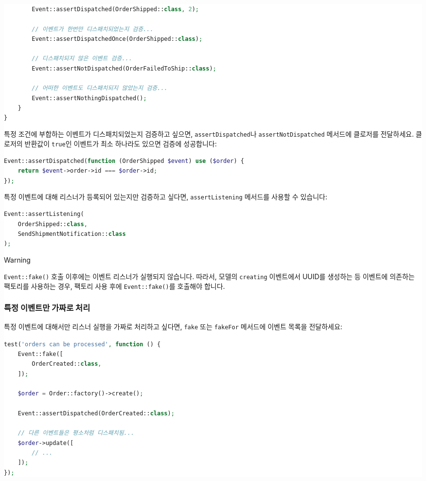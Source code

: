 ```php tab=PHPUnit
        Event::assertDispatched(OrderShipped::class, 2);

        // 이벤트가 한번만 디스패치되었는지 검증...
        Event::assertDispatchedOnce(OrderShipped::class);

        // 디스패치되지 않은 이벤트 검증...
        Event::assertNotDispatched(OrderFailedToShip::class);

        // 어떠한 이벤트도 디스패치되지 않았는지 검증...
        Event::assertNothingDispatched();
    }
}
```

특정 조건에 부합하는 이벤트가 디스패치되었는지 검증하고 싶으면, `assertDispatched`나 `assertNotDispatched` 메서드에 클로저를 전달하세요. 클로저의 반환값이 `true`인 이벤트가 최소 하나라도 있으면 검증에 성공합니다:

```php
Event::assertDispatched(function (OrderShipped $event) use ($order) {
    return $event->order->id === $order->id;
});
```

특정 이벤트에 대해 리스너가 등록되어 있는지만 검증하고 싶다면, `assertListening` 메서드를 사용할 수 있습니다:

```php
Event::assertListening(
    OrderShipped::class,
    SendShipmentNotification::class
);
```

> [!WARNING]
> `Event::fake()` 호출 이후에는 이벤트 리스너가 실행되지 않습니다. 따라서, 모델의 `creating` 이벤트에서 UUID를 생성하는 등 이벤트에 의존하는 팩토리를 사용하는 경우, 팩토리 사용 후에 `Event::fake()`를 호출해야 합니다.

<a name="faking-a-subset-of-events"></a>
### 특정 이벤트만 가짜로 처리

특정 이벤트에 대해서만 리스너 실행을 가짜로 처리하고 싶다면, `fake` 또는 `fakeFor` 메서드에 이벤트 목록을 전달하세요:

```php tab=Pest
test('orders can be processed', function () {
    Event::fake([
        OrderCreated::class,
    ]);

    $order = Order::factory()->create();

    Event::assertDispatched(OrderCreated::class);

    // 다른 이벤트들은 평소처럼 디스패치됨...
    $order->update([
        // ...
    ]);
});
```
